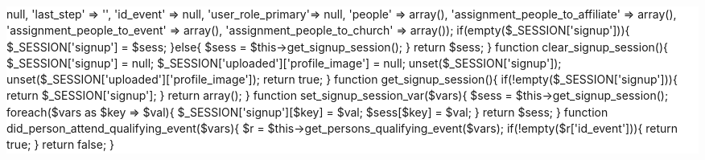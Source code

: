 <?php
Class Signup_model extends CI_Model
{

function set_signup_role(){

}

function instantiate_signup_session(){
	
	$sess						= array('id_affiliate_signup' => null, 'last_step' => '', 'id_event' => null, 'user_role_primary'=> null, 'people' => array(), 
										'assignment_people_to_affiliate' => array(), 'assignment_people_to_event' => array(), 'assignment_people_to_church' => array());
	if(empty($_SESSION['signup'])){
		$_SESSION['signup']		= $sess;
	}else{
		$sess 					= $this->get_signup_session();
	}
	
	return $sess;
}

function clear_signup_session(){
	$_SESSION['signup']						= null;
	$_SESSION['uploaded']['profile_image']	= null;
	unset($_SESSION['signup']);
	unset($_SESSION['uploaded']['profile_image']);
	
	return true;
}

function get_signup_session(){
	
	if(!empty($_SESSION['signup'])){
		return $_SESSION['signup'];
	}
	
	return array();
}

function set_signup_session_var($vars){
	$sess = $this->get_signup_session();
	foreach($vars as $key => $val){
		$_SESSION['signup'][$key]		= $val;
		$sess[$key]						= $val;
	}
	return $sess;
	
}

function did_person_attend_qualifying_event($vars){
	$r = $this->get_persons_qualifying_event($vars);
	if(!empty($r['id_event'])){
		return true;
	}
	return false;
}
	